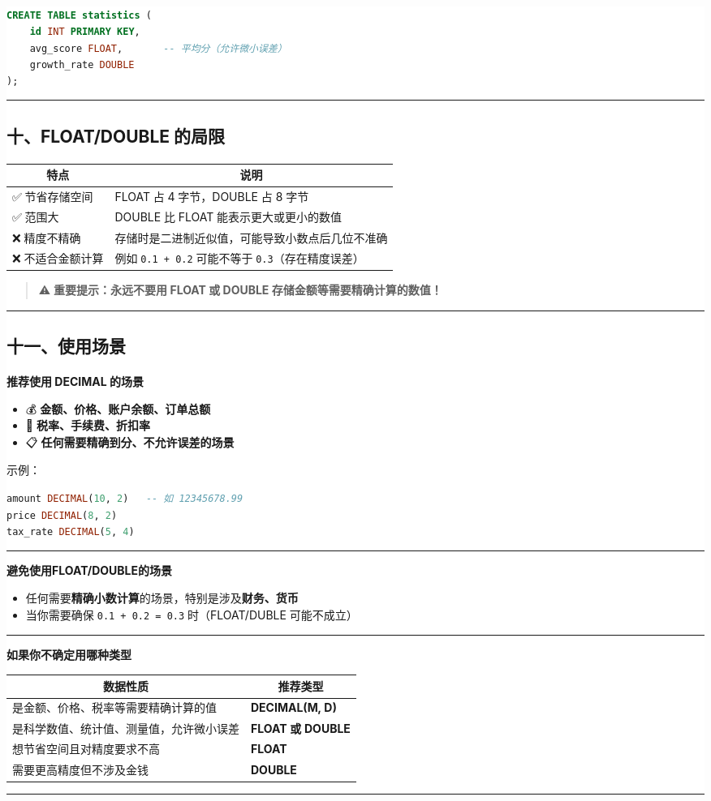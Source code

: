 ```sql
CREATE TABLE statistics (
    id INT PRIMARY KEY,
    avg_score FLOAT,       -- 平均分（允许微小误差）
    growth_rate DOUBLE
);
```

---

## 十、FLOAT/DOUBLE 的局限

| 特点 | 说明 |
|------|------|
| ✅ 节省存储空间 | FLOAT 占 4 字节，DOUBLE 占 8 字节 |
| ✅ 范围大 | DOUBLE 比 FLOAT 能表示更大或更小的数值 |
| ❌ 精度不精确 | 存储时是二进制近似值，可能导致小数点后几位不准确 |
| ❌ 不适合金额计算 | 例如 `0.1 + 0.2` 可能不等于 `0.3`（存在精度误差） |

> ⚠️ **重要提示：永远不要用 FLOAT 或 DOUBLE 存储金额等需要精确计算的数值！**

---

## 十一、使用场景

**推荐使用 DECIMAL 的场景**

- 💰 **金额、价格、账户余额、订单总额**
- 🧾 **税率、手续费、折扣率**
- 📋 **任何需要精确到分、不允许误差的场景**

示例：

```sql
amount DECIMAL(10, 2)   -- 如 12345678.99
price DECIMAL(8, 2)
tax_rate DECIMAL(5, 4)
```

---



**避免使用FLOAT/DOUBLE的场景**

- 任何需要**精确小数计算**的场景，特别是涉及**财务、货币**
- 当你需要确保 `0.1 + 0.2 = 0.3` 时（FLOAT/DUBLE 可能不成立）

---

**如果你不确定用哪种类型**

| 数据性质 | 推荐类型 |
|---------|----------|
| 是金额、价格、税率等需要精确计算的值 | **DECIMAL(M, D)** |
| 是科学数值、统计值、测量值，允许微小误差 | **FLOAT 或 DOUBLE** |
| 想节省空间且对精度要求不高 | **FLOAT** |
| 需要更高精度但不涉及金钱 | **DOUBLE** |

---